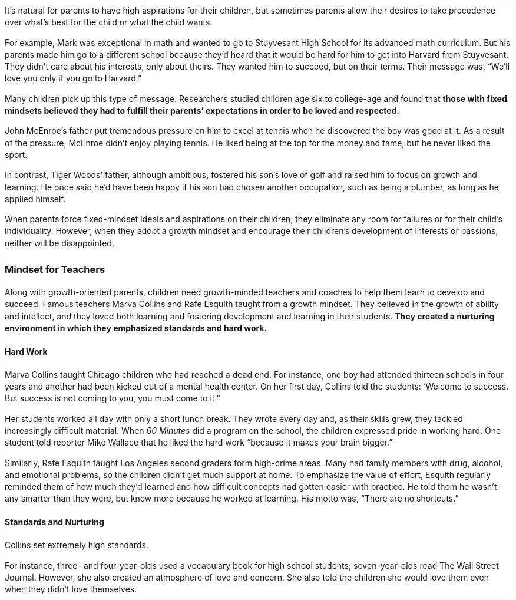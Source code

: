 It’s natural for parents to have high aspirations for their children, but sometimes parents allow their desires to take precedence over what’s best for the child or what the child wants.

For example, Mark was exceptional in math and wanted to go to Stuyvesant High School for its advanced math curriculum. But his parents made him go to a different school because they’d heard that it would be hard for him to get into Harvard from Stuyvesant. They didn’t care about his interests, only about theirs. They wanted him to succeed, but on their terms. Their message was, “We’ll love you only if you go to Harvard.”

Many children pick up this type of message. Researchers studied children age six to college-age and found that **those with fixed mindsets believed they had to fulfill their parents’ expectations in order to be loved and respected.**

John McEnroe’s father put tremendous pressure on him to excel at tennis when he discovered the boy was good at it. As a result of the pressure, McEnroe didn’t enjoy playing tennis. He liked being at the top for the money and fame, but he never liked the sport.

In contrast, Tiger Woods’ father, although ambitious, fostered his son’s love of golf and raised him to focus on growth and learning. He once said he’d have been happy if his son had chosen another occupation, such as being a plumber, as long as he applied himself.

When parents force fixed-mindset ideals and aspirations on their children, they eliminate any room for failures or for their child’s individuality. However, when they adopt a growth mindset and encourage their children’s development of interests or passions, neither will be disappointed.

### Mindset for Teachers

Along with growth-oriented parents, children need growth-minded teachers and coaches to help them learn to develop and succeed. Famous teachers Marva Collins and Rafe Esquith taught from a growth mindset. They believed in the growth of ability and intellect, and they loved both learning and fostering development and learning in their students. **They created a nurturing environment in which they emphasized standards and hard work.**

#### Hard Work

Marva Collins taught Chicago children who had reached a dead end. For instance, one boy had attended thirteen schools in four years and another had been kicked out of a mental health center. On her first day, Collins told the students: ‘Welcome to success. But success is not coming to you, you must come to it.”

Her students worked all day with only a short lunch break. They wrote every day and, as their skills grew, they tackled increasingly difficult material. When _60 Minutes_ did a program on the school, the children expressed pride in working hard. One student told reporter Mike Wallace that he liked the hard work “because it makes your brain bigger.”

Similarly, Rafe Esquith taught Los Angeles second graders form high-crime areas. Many had family members with drug, alcohol, and emotional problems, so the children didn’t get much support at home. To emphasize the value of effort, Esquith regularly reminded them of how much they’d learned and how difficult concepts had gotten easier with practice. He told them he wasn’t any smarter than they were, but knew more because he worked at learning. His motto was, “There are no shortcuts.”

#### Standards and Nurturing

Collins set extremely high standards.

For instance, three- and four-year-olds used a vocabulary book for high school students; seven-year-olds read The Wall Street Journal. However, she also created an atmosphere of love and concern. She also told the children she would love them even when they didn’t love themselves.

